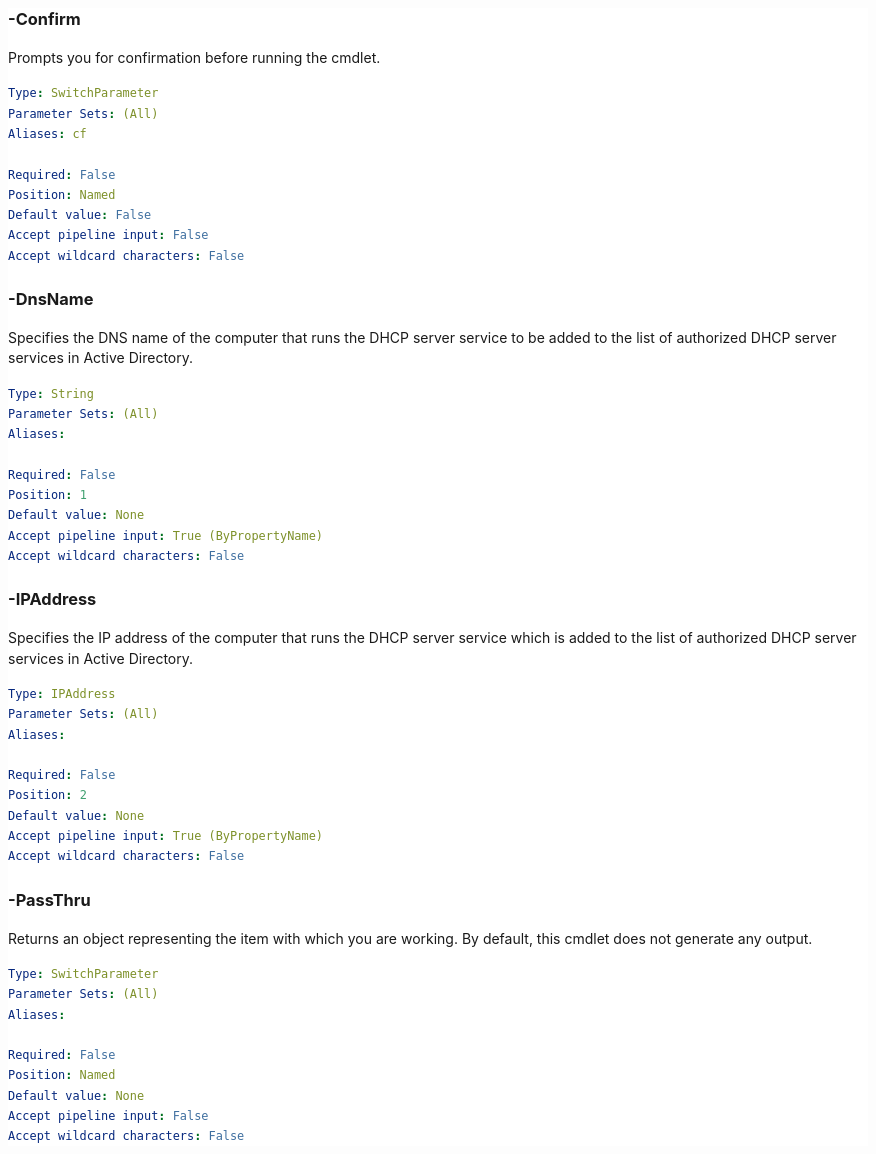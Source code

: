 ### -Confirm
Prompts you for confirmation before running the cmdlet.

```yaml
Type: SwitchParameter
Parameter Sets: (All)
Aliases: cf

Required: False
Position: Named
Default value: False
Accept pipeline input: False
Accept wildcard characters: False
```

### -DnsName
Specifies the DNS name of the computer that runs the DHCP server service to be added to the list of authorized DHCP server services in Active Directory.

```yaml
Type: String
Parameter Sets: (All)
Aliases: 

Required: False
Position: 1
Default value: None
Accept pipeline input: True (ByPropertyName)
Accept wildcard characters: False
```

### -IPAddress
Specifies the IP address of the computer that runs the DHCP server service which is added to the list of authorized DHCP server services in Active Directory.

```yaml
Type: IPAddress
Parameter Sets: (All)
Aliases: 

Required: False
Position: 2
Default value: None
Accept pipeline input: True (ByPropertyName)
Accept wildcard characters: False
```

### -PassThru
Returns an object representing the item with which you are working.
By default, this cmdlet does not generate any output.

```yaml
Type: SwitchParameter
Parameter Sets: (All)
Aliases: 

Required: False
Position: Named
Default value: None
Accept pipeline input: False
Accept wildcard characters: False
```
